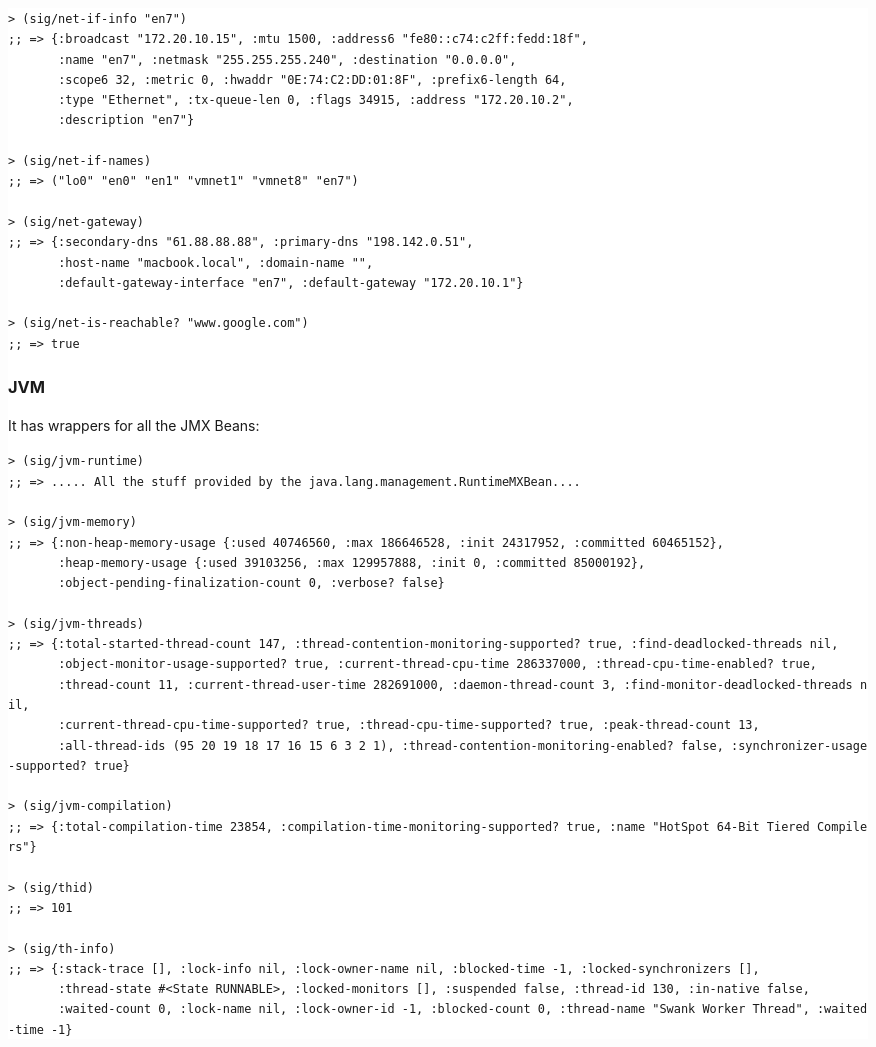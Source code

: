     > (sig/net-if-info "en7")
    ;; => {:broadcast "172.20.10.15", :mtu 1500, :address6 "fe80::c74:c2ff:fedd:18f",
           :name "en7", :netmask "255.255.255.240", :destination "0.0.0.0",
           :scope6 32, :metric 0, :hwaddr "0E:74:C2:DD:01:8F", :prefix6-length 64,
           :type "Ethernet", :tx-queue-len 0, :flags 34915, :address "172.20.10.2",
           :description "en7"}

    > (sig/net-if-names)
    ;; => ("lo0" "en0" "en1" "vmnet1" "vmnet8" "en7")

    > (sig/net-gateway)
    ;; => {:secondary-dns "61.88.88.88", :primary-dns "198.142.0.51",
           :host-name "macbook.local", :domain-name "",
           :default-gateway-interface "en7", :default-gateway "172.20.10.1"}

    > (sig/net-is-reachable? "www.google.com")
    ;; => true


### JVM
It has wrappers for all the JMX Beans:

    > (sig/jvm-runtime)
    ;; => ..... All the stuff provided by the java.lang.management.RuntimeMXBean....

    > (sig/jvm-memory)
    ;; => {:non-heap-memory-usage {:used 40746560, :max 186646528, :init 24317952, :committed 60465152},
           :heap-memory-usage {:used 39103256, :max 129957888, :init 0, :committed 85000192},
           :object-pending-finalization-count 0, :verbose? false}

    > (sig/jvm-threads)
    ;; => {:total-started-thread-count 147, :thread-contention-monitoring-supported? true, :find-deadlocked-threads nil,
           :object-monitor-usage-supported? true, :current-thread-cpu-time 286337000, :thread-cpu-time-enabled? true,
           :thread-count 11, :current-thread-user-time 282691000, :daemon-thread-count 3, :find-monitor-deadlocked-threads nil,
           :current-thread-cpu-time-supported? true, :thread-cpu-time-supported? true, :peak-thread-count 13,
           :all-thread-ids (95 20 19 18 17 16 15 6 3 2 1), :thread-contention-monitoring-enabled? false, :synchronizer-usage-supported? true}

    > (sig/jvm-compilation)
    ;; => {:total-compilation-time 23854, :compilation-time-monitoring-supported? true, :name "HotSpot 64-Bit Tiered Compilers"}

    > (sig/thid)
    ;; => 101

    > (sig/th-info)
    ;; => {:stack-trace [], :lock-info nil, :lock-owner-name nil, :blocked-time -1, :locked-synchronizers [],
           :thread-state #<State RUNNABLE>, :locked-monitors [], :suspended false, :thread-id 130, :in-native false,
           :waited-count 0, :lock-name nil, :lock-owner-id -1, :blocked-count 0, :thread-name "Swank Worker Thread", :waited-time -1}
